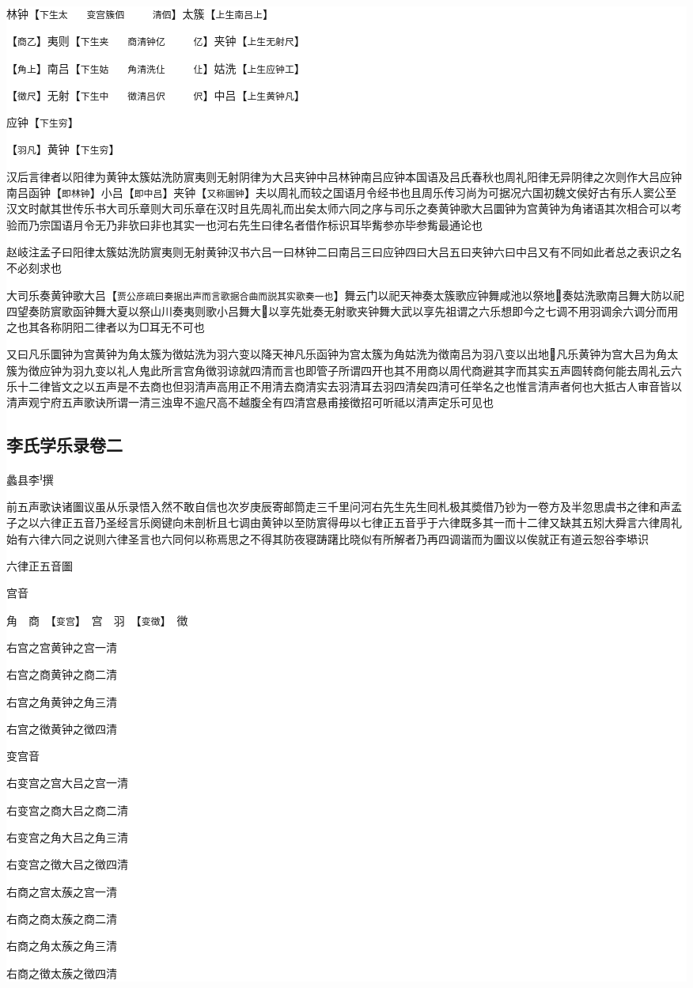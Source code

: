 林钟【`下生太　　变宫簇伵　　　清伵`】太簇【`上生南吕上`】  

【`商乙`】夷则【`下生夹　　商清钟亿　　　亿`】夹钟【`上生无射尺`】  

【`角上`】南吕【`下生姑　　角清洗仩　　　仩`】姑洗【`上生应钟工`】  

【`徴尺`】无射【`下生中　　徴清吕伬　　　伬`】中吕【`上生黄钟凡`】  

应钟【`下生穷`】  

【`羽凡`】黄钟【`下生穷`】  

汉后言律者以阳律为黄钟太簇姑洗防賔夷则无射阴律为大吕夹钟中吕林钟南吕应钟本国语及吕氏春秋也周礼阳律无异阴律之次则作大吕应钟南吕函钟【`即林钟`】小吕【`即中吕`】夹钟【`又称圜钟`】夫以周礼而较之国语月令经书也且周乐传习尚为可据况六国初魏文侯好古有乐人窦公至汉文时献其世传乐书大司乐章则大司乐章在汉时且先周礼而出矣太师六同之序与司乐之奏黄钟歌大吕圜钟为宫黄钟为角诸语其次相合可以考验而乃宗国语月令无乃非欤曰非也其实一也河右先生曰律名者借作标识耳毕觜参亦毕参觜最通论也  

赵岐注孟子曰阳律太簇姑洗防賔夷则无射黄钟汉书六吕一曰林钟二曰南吕三曰应钟四曰大吕五曰夹钟六曰中吕又有不同如此者总之表识之名不必刻求也  

大司乐奏黄钟歌大吕【`贾公彦疏曰奏据出声而言歌据合曲而説其实歌奏一也`】舞云门以祀天神奏太簇歌应钟舞咸池以祭地奏姑洗歌南吕舞大防以祀四望奏防賔歌函钟舞大夏以祭山川奏夷则歌小吕舞大以享先妣奏无射歌夹钟舞大武以享先祖谓之六乐想即今之七调不用羽调余六调分而用之也其各称阴阳二律者以为□耳无不可也  

又曰凡乐圜钟为宫黄钟为角太簇为徴姑洗为羽六变以降天神凡乐函钟为宫太簇为角姑洗为徴南吕为羽八变以出地凡乐黄钟为宫大吕为角太簇为徴应钟为羽九变以礼人鬼此所言宫角徴羽谅就四清而言也即管子所谓四开也其不用商以周代商避其字而其实五声圆转商何能去周礼云六乐十二律皆文之以五声是不去商也但羽清声高用正不用清去商清实去羽清耳去羽四清矣四清可任举名之也惟言清声者何也大抵古人审音皆以清声观宁府五声歌诀所谓一清三浊卑不逾尺高不越腹全有四清宫悬甫接徴招可听祗以清声定乐可见也  

## 李氏学乐录卷二

蠡县李撰  

前五声歌诀诸圗议虽从乐录悟入然不敢自信也次岁庚辰寄邮筒走三千里问河右先生先生囘札极其奬借乃钞为一卷方及半忽思虞书之律和声孟子之以六律正五音乃圣经言乐阕键向未剖析且七调由黄钟以至防賔得毋以七律正五音乎于六律既多其一而十二律又缺其五矧大舜言六律周礼始有六律六同之说则六律圣言也六同何以称焉思之不得其防夜寝踌躇比晓似有所解者乃再四调谐而为圗议以俟就正有道云恕谷李塨识  

六律正五音圗  

宫音  

角　商　【`变宫`】　宫　羽　【`变徴`】　徴  

右宫之宫黄钟之宫一清  

右宫之商黄钟之商二清  

右宫之角黄钟之角三清  

右宫之徴黄钟之徴四清  

变宫音  

右变宫之宫大吕之宫一清  

右变宫之商大吕之商二清  

右变宫之角大吕之角三清  

右变宫之徴大吕之徴四清  

右商之宫太蔟之宫一清  

右商之商太蔟之商二清  

右商之角太蔟之角三清  

右商之徴太蔟之徴四清  
